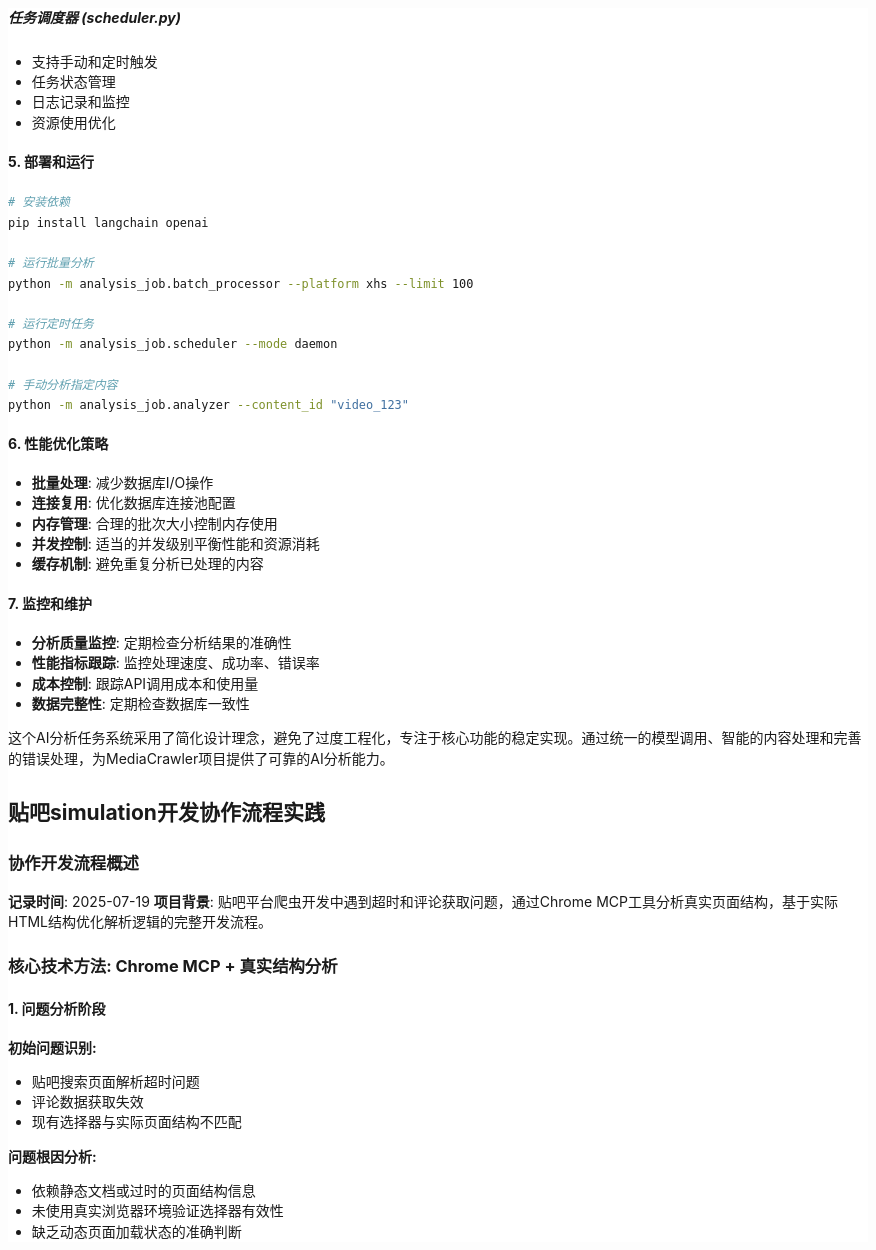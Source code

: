 ##### 任务调度器 (scheduler.py)
- 支持手动和定时触发
- 任务状态管理
- 日志记录和监控
- 资源使用优化

#### 5. 部署和运行
```bash
# 安装依赖
pip install langchain openai

# 运行批量分析
python -m analysis_job.batch_processor --platform xhs --limit 100

# 运行定时任务
python -m analysis_job.scheduler --mode daemon

# 手动分析指定内容
python -m analysis_job.analyzer --content_id "video_123"
```

#### 6. 性能优化策略
- **批量处理**: 减少数据库I/O操作
- **连接复用**: 优化数据库连接池配置
- **内存管理**: 合理的批次大小控制内存使用
- **并发控制**: 适当的并发级别平衡性能和资源消耗
- **缓存机制**: 避免重复分析已处理的内容

#### 7. 监控和维护
- **分析质量监控**: 定期检查分析结果的准确性
- **性能指标跟踪**: 监控处理速度、成功率、错误率
- **成本控制**: 跟踪API调用成本和使用量
- **数据完整性**: 定期检查数据库一致性

这个AI分析任务系统采用了简化设计理念，避免了过度工程化，专注于核心功能的稳定实现。通过统一的模型调用、智能的内容处理和完善的错误处理，为MediaCrawler项目提供了可靠的AI分析能力。

## 贴吧simulation开发协作流程实践

### 协作开发流程概述
**记录时间**: 2025-07-19
**项目背景**: 贴吧平台爬虫开发中遇到超时和评论获取问题，通过Chrome MCP工具分析真实页面结构，基于实际HTML结构优化解析逻辑的完整开发流程。

### 核心技术方法: Chrome MCP + 真实结构分析

#### 1. 问题分析阶段
**初始问题识别:**
- 贴吧搜索页面解析超时问题
- 评论数据获取失效
- 现有选择器与实际页面结构不匹配

**问题根因分析:**
- 依赖静态文档或过时的页面结构信息
- 未使用真实浏览器环境验证选择器有效性
- 缺乏动态页面加载状态的准确判断
